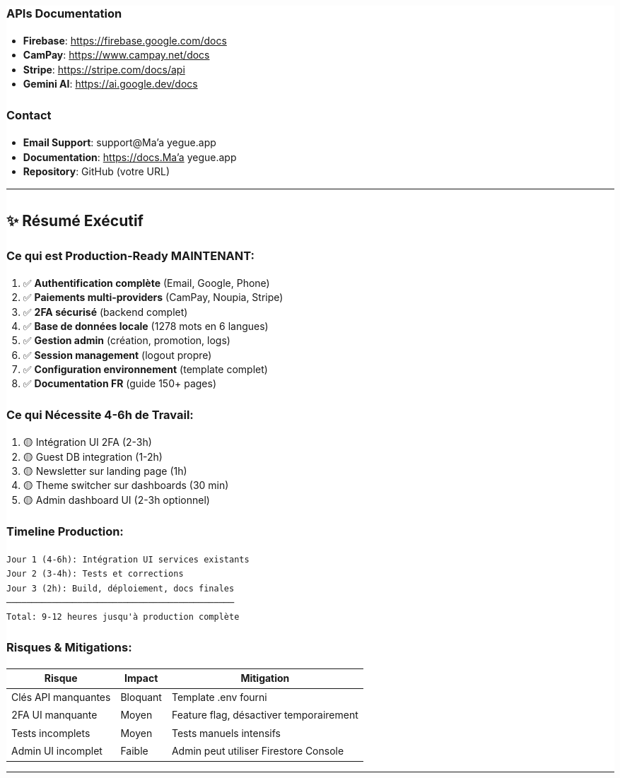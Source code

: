 ### APIs Documentation
- **Firebase**: https://firebase.google.com/docs
- **CamPay**: https://www.campay.net/docs
- **Stripe**: https://stripe.com/docs/api
- **Gemini AI**: https://ai.google.dev/docs

### Contact
- **Email Support**: support@Ma’a yegue.app
- **Documentation**: https://docs.Ma’a yegue.app
- **Repository**: GitHub (votre URL)

---

## ✨ Résumé Exécutif

### Ce qui est Production-Ready MAINTENANT:
1. ✅ **Authentification complète** (Email, Google, Phone)
2. ✅ **Paiements multi-providers** (CamPay, Noupia, Stripe)
3. ✅ **2FA sécurisé** (backend complet)
4. ✅ **Base de données locale** (1278 mots en 6 langues)
5. ✅ **Gestion admin** (création, promotion, logs)
6. ✅ **Session management** (logout propre)
7. ✅ **Configuration environnement** (template complet)
8. ✅ **Documentation FR** (guide 150+ pages)

### Ce qui Nécessite 4-6h de Travail:
1. 🟡 Intégration UI 2FA (2-3h)
2. 🟡 Guest DB integration (1-2h)
3. 🟡 Newsletter sur landing page (1h)
4. 🟡 Theme switcher sur dashboards (30 min)
5. 🟡 Admin dashboard UI (2-3h optionnel)

### Timeline Production:
```
Jour 1 (4-6h): Intégration UI services existants
Jour 2 (3-4h): Tests et corrections
Jour 3 (2h): Build, déploiement, docs finales
─────────────────────────────────────────────
Total: 9-12 heures jusqu'à production complète
```

### Risques & Mitigations:
| Risque | Impact | Mitigation |
|--------|--------|------------|
| Clés API manquantes | Bloquant | Template .env fourni |
| 2FA UI manquante | Moyen | Feature flag, désactiver temporairement |
| Tests incomplets | Moyen | Tests manuels intensifs |
| Admin UI incomplet | Faible | Admin peut utiliser Firestore Console |

---
